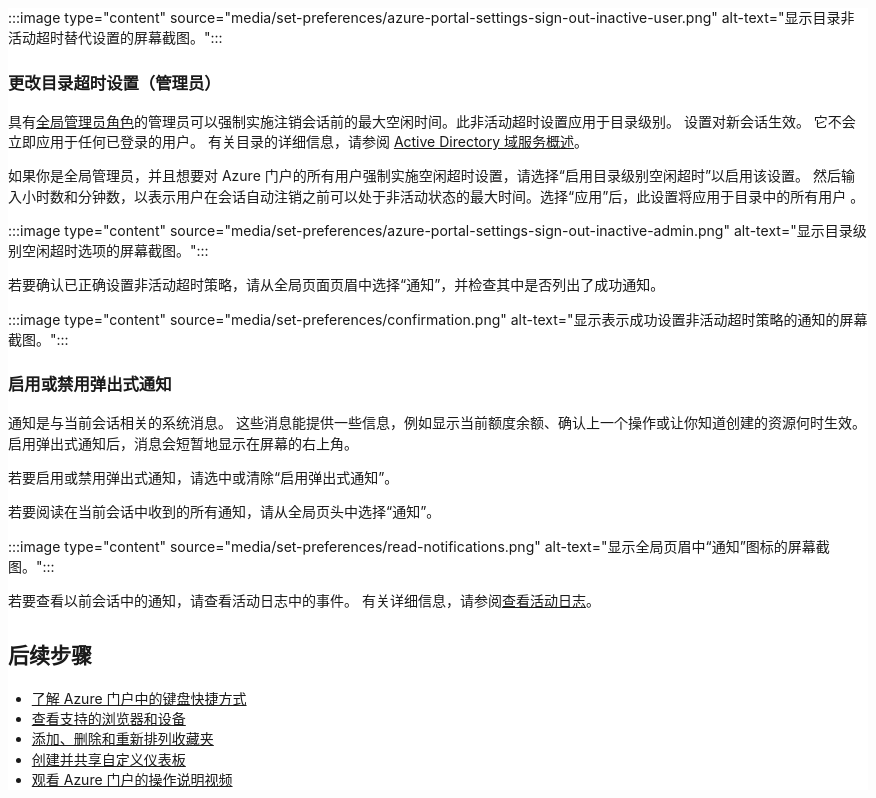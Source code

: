 :::image type="content" source="media/set-preferences/azure-portal-settings-sign-out-inactive-user.png" alt-text="显示目录非活动超时替代设置的屏幕截图。":::

### <a name="change-the-directory-timeout-setting-admin"></a>更改目录超时设置（管理员）

具有[全局管理员角色](../active-directory/roles/permissions-reference.md#global-administrator)的管理员可以强制实施注销会话前的最大空闲时间。此非活动超时设置应用于目录级别。 设置对新会话生效。 它不会立即应用于任何已登录的用户。 有关目录的详细信息，请参阅 [Active Directory 域服务概述](/windows-server/identity/ad-ds/get-started/virtual-dc/active-directory-domain-services-overview)。

如果你是全局管理员，并且想要对 Azure 门户的所有用户强制实施空闲超时设置，请选择“启用目录级别空闲超时”以启用该设置。 然后输入小时数和分钟数，以表示用户在会话自动注销之前可以处于非活动状态的最大时间。选择“应用”后，此设置将应用于目录中的所有用户  。

:::image type="content" source="media/set-preferences/azure-portal-settings-sign-out-inactive-admin.png" alt-text="显示目录级别空闲超时选项的屏幕截图。":::

若要确认已正确设置非活动超时策略，请从全局页面页眉中选择“通知”，并检查其中是否列出了成功通知。

:::image type="content" source="media/set-preferences/confirmation.png" alt-text="显示表示成功设置非活动超时策略的通知的屏幕截图。":::

### <a name="enable-or-disable-pop-up-notifications"></a>启用或禁用弹出式通知

通知是与当前会话相关的系统消息。 这些消息能提供一些信息，例如显示当前额度余额、确认上一个操作或让你知道创建的资源何时生效。 启用弹出式通知后，消息会短暂地显示在屏幕的右上角。

若要启用或禁用弹出式通知，请选中或清除“启用弹出式通知”。

若要阅读在当前会话中收到的所有通知，请从全局页头中选择“通知”。

:::image type="content" source="media/set-preferences/read-notifications.png" alt-text="显示全局页眉中“通知”图标的屏幕截图。":::

若要查看以前会话中的通知，请查看活动日志中的事件。 有关详细信息，请参阅[查看活动日志](../azure-monitor/essentials/activity-log.md#view-the-activity-log)。

## <a name="next-steps"></a>后续步骤

- [了解 Azure 门户中的键盘快捷方式](azure-portal-keyboard-shortcuts.md)
- [查看支持的浏览器和设备](azure-portal-supported-browsers-devices.md)
- [添加、删除和重新排列收藏夹](azure-portal-add-remove-sort-favorites.md)
- [创建并共享自定义仪表板](azure-portal-dashboards.md)
- [观看 Azure 门户的操作说明视频](azure-portal-video-series.md)
